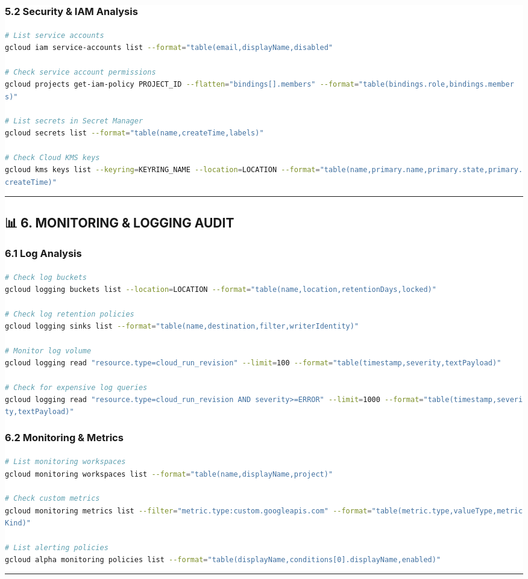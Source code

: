 ```bash
```

### **5.2 Security & IAM Analysis**
```bash
# List service accounts
gcloud iam service-accounts list --format="table(email,displayName,disabled"

# Check service account permissions
gcloud projects get-iam-policy PROJECT_ID --flatten="bindings[].members" --format="table(bindings.role,bindings.members)"

# List secrets in Secret Manager
gcloud secrets list --format="table(name,createTime,labels)"

# Check Cloud KMS keys
gcloud kms keys list --keyring=KEYRING_NAME --location=LOCATION --format="table(name,primary.name,primary.state,primary.createTime)"
```

---

## 📊 **6. MONITORING & LOGGING AUDIT**

### **6.1 Log Analysis**
```bash
# Check log buckets
gcloud logging buckets list --location=LOCATION --format="table(name,location,retentionDays,locked)"

# Check log retention policies
gcloud logging sinks list --format="table(name,destination,filter,writerIdentity)"

# Monitor log volume
gcloud logging read "resource.type=cloud_run_revision" --limit=100 --format="table(timestamp,severity,textPayload)"

# Check for expensive log queries
gcloud logging read "resource.type=cloud_run_revision AND severity>=ERROR" --limit=1000 --format="table(timestamp,severity,textPayload)"
```

### **6.2 Monitoring & Metrics**
```bash
# List monitoring workspaces
gcloud monitoring workspaces list --format="table(name,displayName,project)"

# Check custom metrics
gcloud monitoring metrics list --filter="metric.type:custom.googleapis.com" --format="table(metric.type,valueType,metricKind)"

# List alerting policies
gcloud alpha monitoring policies list --format="table(displayName,conditions[0].displayName,enabled)"
```

---